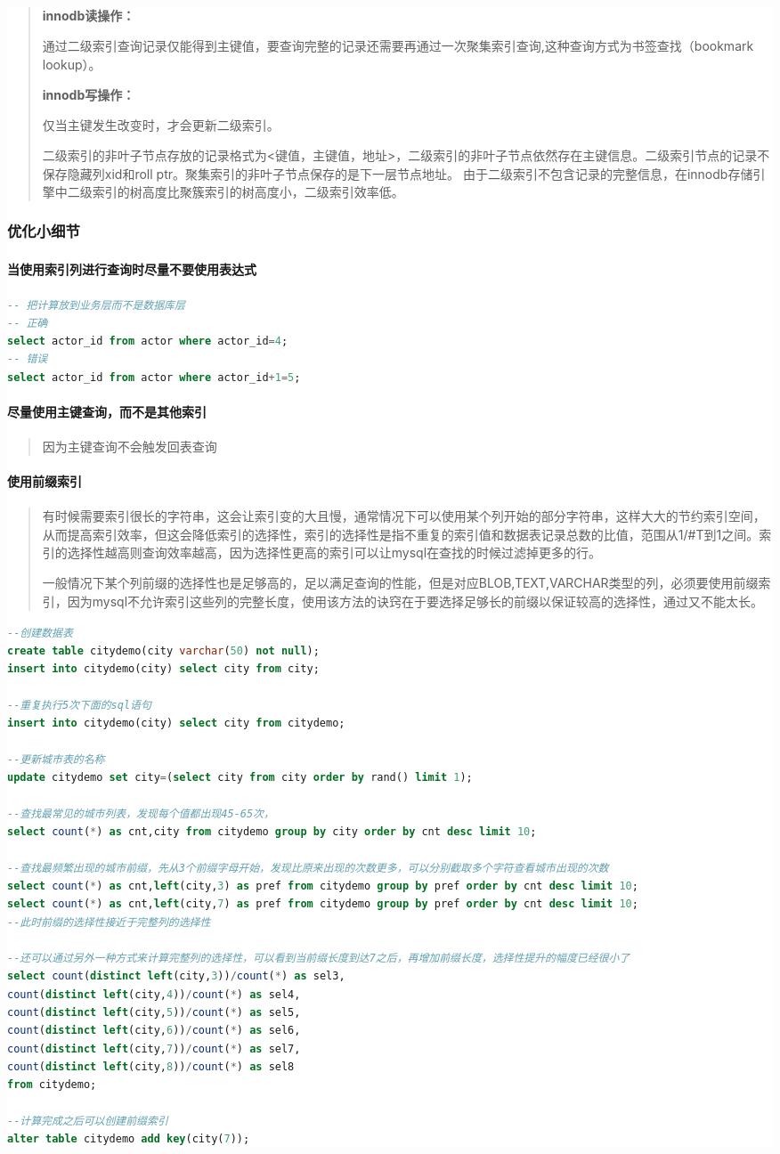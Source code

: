    > **innodb读操作：**
   >
   > 通过二级索引查询记录仅能得到主键值，要查询完整的记录还需要再通过一次聚集索引查询,这种查询方式为书签查找（bookmark lookup）。
   >
   > **innodb写操作：**
   >
   > 仅当主键发生改变时，才会更新二级索引。
   >
   > 二级索引的非叶子节点存放的记录格式为<键值，主键值，地址>，二级索引的非叶子节点依然存在主键信息。二级索引节点的记录不保存隐藏列xid和roll ptr。聚集索引的非叶子节点保存的是下一层节点地址。
   > 由于二级索引不包含记录的完整信息，在innodb存储引擎中二级索引的树高度比聚簇索引的树高度小，二级索引效率低。

### 优化小细节

#### 当使用索引列进行查询时尽量不要使用表达式

```sql
-- 把计算放到业务层而不是数据库层
-- 正确
select actor_id from actor where actor_id=4;
-- 错误
select actor_id from actor where actor_id+1=5;
```

#### 尽量使用主键查询，而不是其他索引

> 因为主键查询不会触发回表查询

#### 使用前缀索引

> ​		有时候需要索引很长的字符串，这会让索引变的大且慢，通常情况下可以使用某个列开始的部分字符串，这样大大的节约索引空间，从而提高索引效率，但这会降低索引的选择性，索引的选择性是指不重复的索引值和数据表记录总数的比值，范围从1/#T到1之间。索引的选择性越高则查询效率越高，因为选择性更高的索引可以让mysql在查找的时候过滤掉更多的行。
>
> ​		一般情况下某个列前缀的选择性也是足够高的，足以满足查询的性能，但是对应BLOB,TEXT,VARCHAR类型的列，必须要使用前缀索引，因为mysql不允许索引这些列的完整长度，使用该方法的诀窍在于要选择足够长的前缀以保证较高的选择性，通过又不能太长。

```sql
--创建数据表
create table citydemo(city varchar(50) not null);
insert into citydemo(city) select city from city;

--重复执行5次下面的sql语句
insert into citydemo(city) select city from citydemo;

--更新城市表的名称
update citydemo set city=(select city from city order by rand() limit 1);

--查找最常见的城市列表，发现每个值都出现45-65次，
select count(*) as cnt,city from citydemo group by city order by cnt desc limit 10;

--查找最频繁出现的城市前缀，先从3个前缀字母开始，发现比原来出现的次数更多，可以分别截取多个字符查看城市出现的次数
select count(*) as cnt,left(city,3) as pref from citydemo group by pref order by cnt desc limit 10;
select count(*) as cnt,left(city,7) as pref from citydemo group by pref order by cnt desc limit 10;
--此时前缀的选择性接近于完整列的选择性

--还可以通过另外一种方式来计算完整列的选择性，可以看到当前缀长度到达7之后，再增加前缀长度，选择性提升的幅度已经很小了
select count(distinct left(city,3))/count(*) as sel3,
count(distinct left(city,4))/count(*) as sel4,
count(distinct left(city,5))/count(*) as sel5,
count(distinct left(city,6))/count(*) as sel6,
count(distinct left(city,7))/count(*) as sel7,
count(distinct left(city,8))/count(*) as sel8 
from citydemo;

--计算完成之后可以创建前缀索引
alter table citydemo add key(city(7));
```